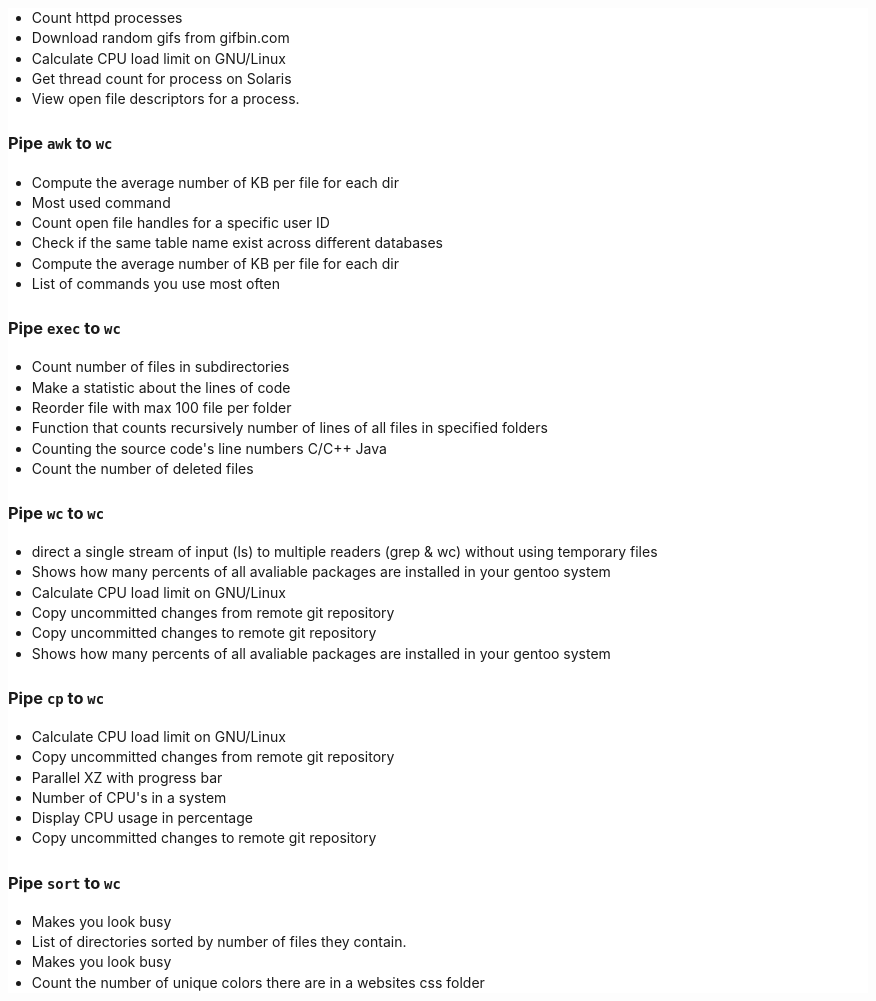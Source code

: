 - Count httpd processes
- Download random gifs from gifbin.com
- Calculate CPU load limit on GNU/Linux
- Get thread count for process on Solaris
- View open file descriptors for a process.

            
### Pipe `awk` to `wc`

- Compute the average number of KB per file for each dir
- Most used command
- Count open file handles for a specific user ID
- Check if the same table name exist across different databases
- Compute the average number of KB per file for each dir
- List of commands you use most often

            
### Pipe `exec` to `wc`

- Count number of files in subdirectories
- Make a statistic about the lines of code
- Reorder file with max 100 file per folder
- Function that counts recursively number of lines of all files in specified folders
- Counting the source code's line numbers C/C++ Java
- Count the number of deleted files

            
### Pipe `wc` to `wc`

- direct a single stream of input (ls) to multiple readers (grep & wc) without using temporary files
- Shows how many percents of all avaliable packages are installed in your gentoo system
- Calculate CPU load limit on GNU/Linux
- Copy uncommitted changes from remote git repository
- Copy uncommitted changes to remote git repository
- Shows how many percents of all avaliable packages are installed in your gentoo system

            
### Pipe `cp` to `wc`

- Calculate CPU load limit on GNU/Linux
- Copy uncommitted changes from remote git repository
- Parallel XZ with progress bar
- Number of CPU's in a system
- Display CPU usage in percentage
- Copy uncommitted changes to remote git repository

            
### Pipe `sort` to `wc`

- Makes you look busy
- List of directories sorted by number of files they contain.
- Makes you look busy
- Count the number of unique colors there are in a websites css folder
